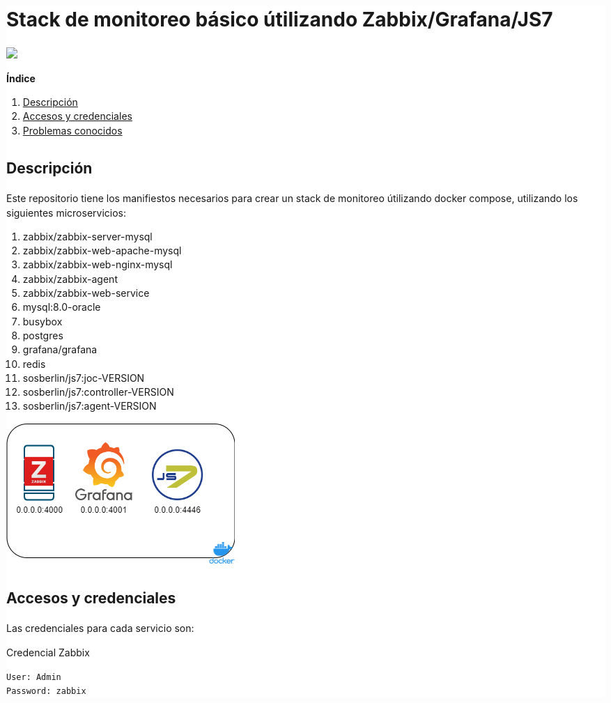 # 

# Stack de monitoreo básico útilizando Zabbix/Grafana/JS7


<img src="../assets/images/environment-beta/intro.gif" width="80%">

**Índice**

1. [Descripción](#descrip)
2. [Accesos y credenciales](#acc)
3. [Problemas conocidos](#knowerr)
 

## Descripción<a name="descrip"></a>

Este repositorio tiene los manifiestos necesarios para crear un stack de monitoreo útilizando docker compose, utilizando los siguientes microservicios:

1. zabbix/zabbix-server-mysql
2. zabbix/zabbix-web-apache-mysql
3. zabbix/zabbix-web-nginx-mysql
4. zabbix/zabbix-agent
5. zabbix/zabbix-web-service
6. mysql:8.0-oracle
7. busybox
8. postgres
9. grafana/grafana
10. redis
11. sosberlin/js7:joc-VERSION
12. sosberlin/js7:controller-VERSION
13. sosberlin/js7:agent-VERSION

![a!](../assets/images/environment-beta/1.png "logo") 

## Accesos y credenciales<a name="acc"></a>

Las credenciales para cada servicio son:

Credencial Zabbix
```
User: Admin
Password: zabbix
```
